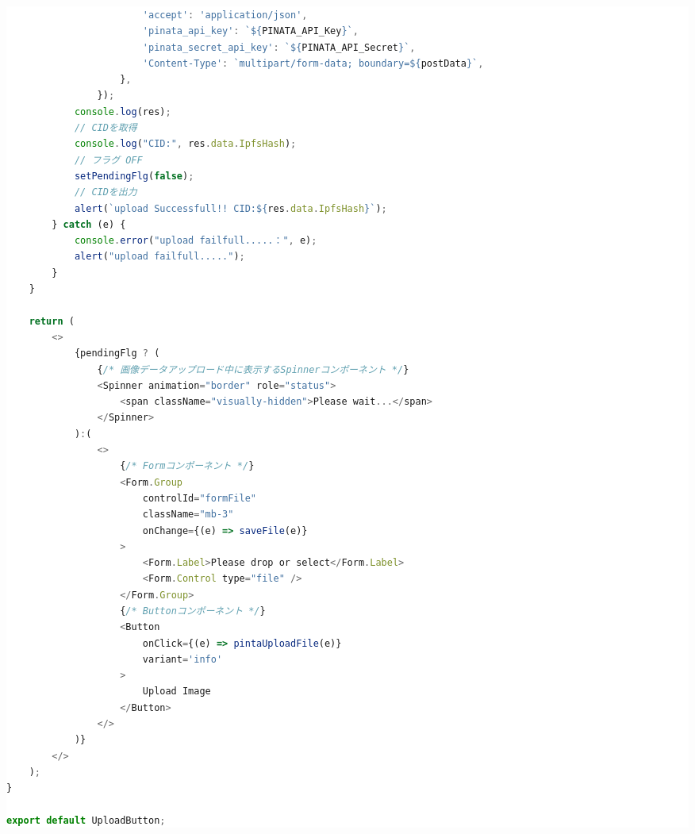 ```js
                        'accept': 'application/json',
                        'pinata_api_key': `${PINATA_API_Key}`,
                        'pinata_secret_api_key': `${PINATA_API_Secret}`,
                        'Content-Type': `multipart/form-data; boundary=${postData}`,
                    },
                });
            console.log(res);
            // CIDを取得
            console.log("CID:", res.data.IpfsHash);
            // フラグ OFF
            setPendingFlg(false);
            // CIDを出力
            alert(`upload Successfull!! CID:${res.data.IpfsHash}`);
        } catch (e) {
            console.error("upload failfull.....：", e);
            alert("upload failfull.....");
        }
    }

    return (
        <>
            {pendingFlg ? (
                {/* 画像データアップロード中に表示するSpinnerコンポーネント */}
                <Spinner animation="border" role="status">
                    <span className="visually-hidden">Please wait...</span>
                </Spinner>
            ):(
                <>
                    {/* Formコンポーネント */}
                    <Form.Group
                        controlId="formFile"
                        className="mb-3"
                        onChange={(e) => saveFile(e)}
                    >
                        <Form.Label>Please drop or select</Form.Label>
                        <Form.Control type="file" />
                    </Form.Group>
                    {/* Buttonコンポーネント */}
                    <Button
                        onClick={(e) => pintaUploadFile(e)}
                        variant='info'
                    >
                        Upload Image
                    </Button>
                </>
            )}
        </>
    );
}

export default UploadButton;
```
